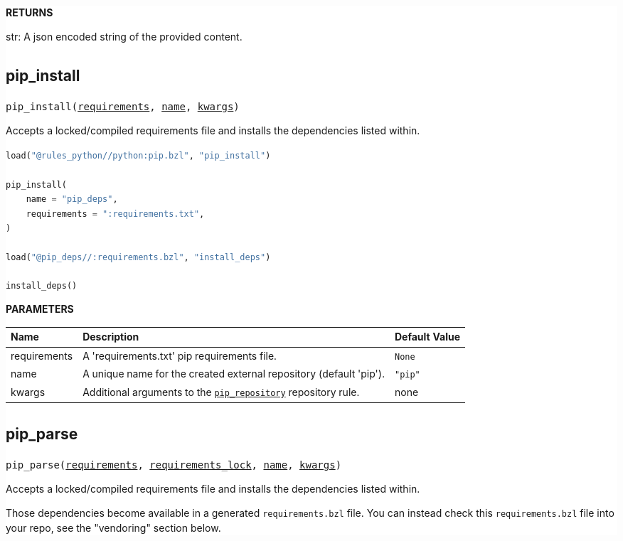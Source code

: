 **RETURNS**

str: A json encoded string of the provided content.


<a id="pip_install"></a>

## pip_install

<pre>
pip_install(<a href="#pip_install-requirements">requirements</a>, <a href="#pip_install-name">name</a>, <a href="#pip_install-kwargs">kwargs</a>)
</pre>

Accepts a locked/compiled requirements file and installs the dependencies listed within.

```python
load("@rules_python//python:pip.bzl", "pip_install")

pip_install(
    name = "pip_deps",
    requirements = ":requirements.txt",
)

load("@pip_deps//:requirements.bzl", "install_deps")

install_deps()
```


**PARAMETERS**


| Name  | Description | Default Value |
| :------------- | :------------- | :------------- |
| <a id="pip_install-requirements"></a>requirements |  A 'requirements.txt' pip requirements file.   |  <code>None</code> |
| <a id="pip_install-name"></a>name |  A unique name for the created external repository (default 'pip').   |  <code>"pip"</code> |
| <a id="pip_install-kwargs"></a>kwargs |  Additional arguments to the [<code>pip_repository</code>](./pip_repository.md) repository rule.   |  none |


<a id="pip_parse"></a>

## pip_parse

<pre>
pip_parse(<a href="#pip_parse-requirements">requirements</a>, <a href="#pip_parse-requirements_lock">requirements_lock</a>, <a href="#pip_parse-name">name</a>, <a href="#pip_parse-kwargs">kwargs</a>)
</pre>

Accepts a locked/compiled requirements file and installs the dependencies listed within.

Those dependencies become available in a generated `requirements.bzl` file.
You can instead check this `requirements.bzl` file into your repo, see the "vendoring" section below.
